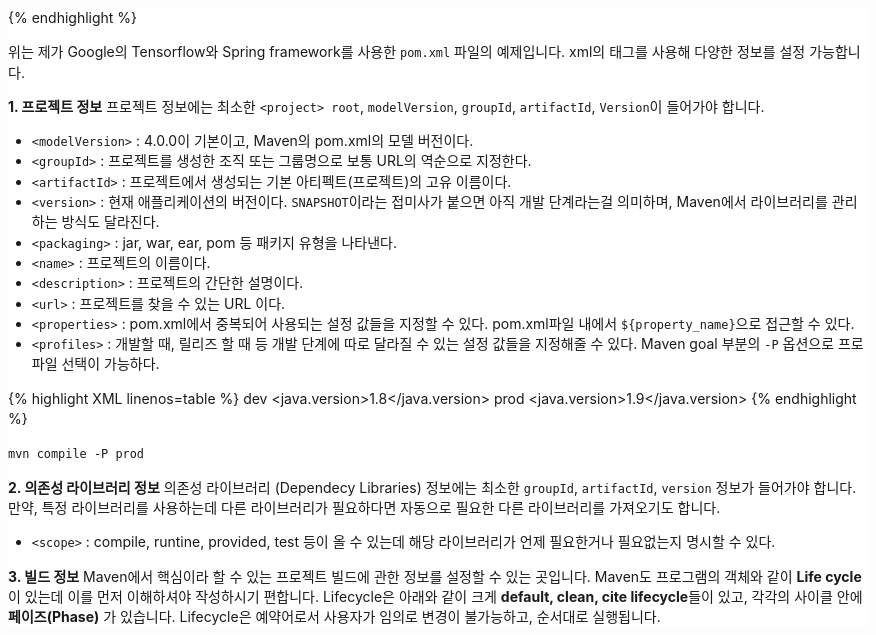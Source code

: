 
</project>
{% endhighlight %}

위는 제가 Google의 Tensorflow와 Spring framework를 사용한 `pom.xml` 파일의 예제입니다. xml의 태그를 사용해 다양한 정보를 설정 가능합니다.

**1. 프로젝트 정보**
프로젝트 정보에는 최소한 `<project> root`, `modelVersion`, `groupId`, `artifactId`, `Version`이 들어가야 합니다.
* `<modelVersion>` : 4.0.0이 기본이고, Maven의 pom.xml의 모델 버전이다.
* `<groupId>` : 프로젝트를 생성한 조직 또는 그룹명으로 보통 URL의 역순으로 지정한다.
* `<artifactId>` : 프로젝트에서 생성되는 기본 아티펙트(프로젝트)의 고유 이름이다.
* `<version>` : 현재 애플리케이션의 버전이다. `SNAPSHOT`이라는 접미사가 붙으면 아직 개발 단계라는걸 의미하며, Maven에서 라이브러리를 관리하는 방식도 달라진다.
* `<packaging>` : jar, war, ear, pom 등 패키지 유형을 나타낸다.
* `<name>` : 프로젝트의 이름이다.
* `<description>` : 프로젝트의 간단한 설명이다.
* `<url>` : 프로젝트를 찾을 수 있는 URL 이다.
* `<properties>` : pom.xml에서 중복되어 사용되는 설정 값들을 지정할 수 있다. pom.xml파일 내에서 `${property_name}`으로 접근할 수 있다.
* `<profiles>` : 개발할 때, 릴리즈 할 때 등 개발 단계에 따로 달라질 수 있는 설정 값들을 지정해줄 수 있다. Maven goal 부분의 `-P` 옵션으로 프로파일 선택이 가능하다.

{% highlight XML linenos=table %}
<profiles>
  <profile>
   <id>dev</id>
   <properties>
    <java.version>1.8</java.version>
   </properties>
  </profile>
  <profile>
   <id>prod</id>
   <properties>
    <java.version>1.9</java.version>
   </properties>
  </profile>
</profiles>
{% endhighlight %}

```
mvn compile -P prod
```

**2. 의존성 라이브러리 정보**
의존성 라이브러리 (Dependecy Libraries) 정보에는 최소한 `groupId`, `artifactId`, `version` 정보가 들어가야 합니다. 만약, 특정 라이브러리를 사용하는데 다른 라이브러리가 필요하다면 자동으로 필요한 다른 라이브러리를 가져오기도 합니다.

* `<scope>` : compile, runtine, provided, test 등이 올 수 있는데 해당 라이브러리가 언제 필요한거나 필요없는지 명시할 수 있다.


**3. 빌드 정보**
Maven에서 핵심이라 할 수 있는 프로젝트 빌드에 관한 정보를 설정할 수 있는 곳입니다. Maven도 프로그램의 객체와 같이 **Life cycle**이 있는데 이를 먼저 이해하셔야 작성하시기 편합니다. Lifecycle은 아래와 같이 크게 **default, clean, cite lifecycle**들이 있고, 각각의 사이클 안에 **페이즈(Phase)** 가 있습니다. Lifecycle은 예약어로서 사용자가 임의로 변경이 불가능하고, 순서대로 실행됩니다.
